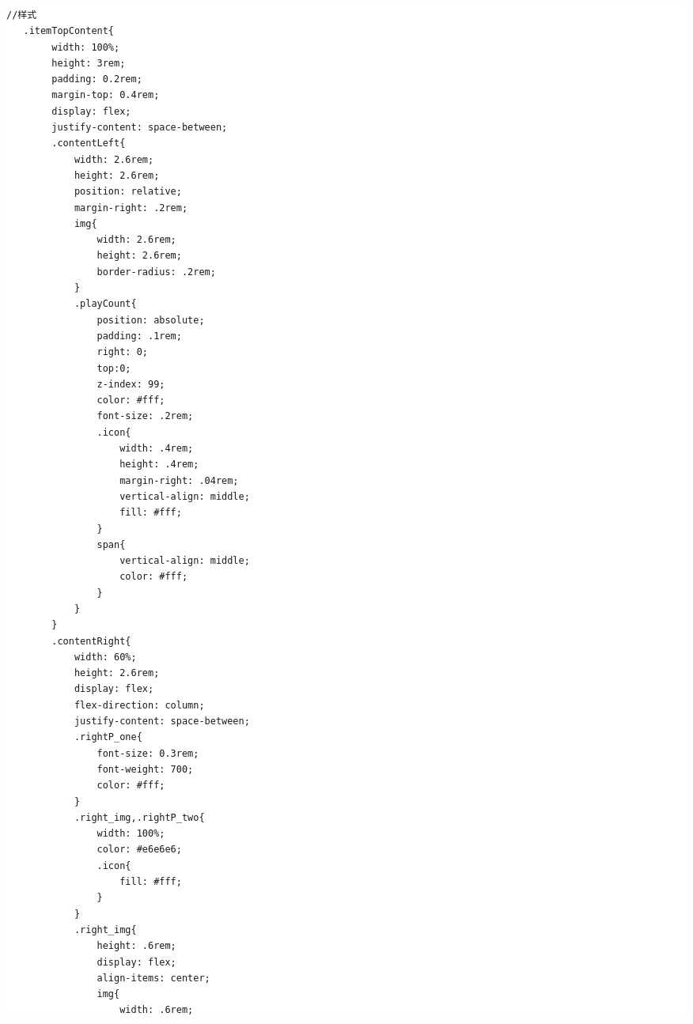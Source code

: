 ```
//样式
   .itemTopContent{
        width: 100%;
        height: 3rem;
        padding: 0.2rem;
        margin-top: 0.4rem;
        display: flex;
        justify-content: space-between;
        .contentLeft{
            width: 2.6rem;
            height: 2.6rem;
            position: relative;
            margin-right: .2rem;
            img{
                width: 2.6rem;
                height: 2.6rem;
                border-radius: .2rem;
            }
            .playCount{
                position: absolute;
                padding: .1rem;
                right: 0;
                top:0;
                z-index: 99;
                color: #fff;
                font-size: .2rem;
                .icon{
                    width: .4rem;
                    height: .4rem;
                    margin-right: .04rem;
                    vertical-align: middle;
                    fill: #fff;
                }
                span{
                    vertical-align: middle;
                    color: #fff;
                }
            }
        }
        .contentRight{
            width: 60%;
            height: 2.6rem;
            display: flex;
            flex-direction: column;
            justify-content: space-between;
            .rightP_one{
                font-size: 0.3rem;
                font-weight: 700;
                color: #fff;
            }
            .right_img,.rightP_two{
                width: 100%;
                color: #e6e6e6;
                .icon{
                    fill: #fff;
                }
            }
            .right_img{
                height: .6rem;
                display: flex;
                align-items: center;
                img{
                    width: .6rem;
```